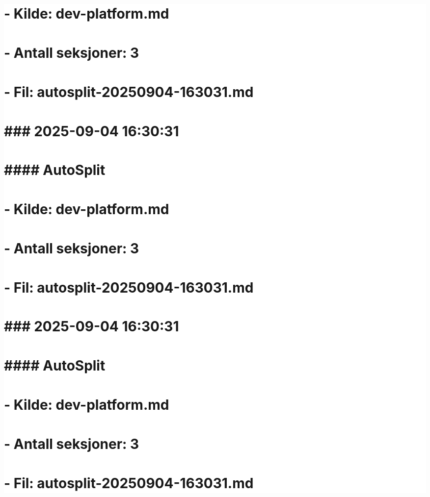 # \- Kilde: dev-platform.md

# \- Antall seksjoner: 3

# \- Fil: autosplit-20250904-163031.md

#

#

#

#

# \### 2025-09-04 16:30:31

# \#### AutoSplit

# \- Kilde: dev-platform.md

# \- Antall seksjoner: 3

# \- Fil: autosplit-20250904-163031.md

#

#

#

#

# \### 2025-09-04 16:30:31

# \#### AutoSplit

# \- Kilde: dev-platform.md

# \- Antall seksjoner: 3

# \- Fil: autosplit-20250904-163031.md
